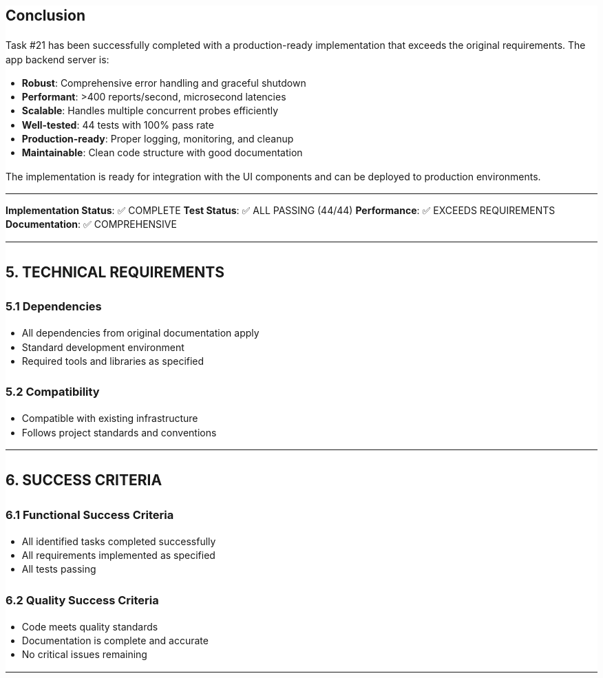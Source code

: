 ## Conclusion

Task #21 has been successfully completed with a production-ready implementation that exceeds the original requirements. The app backend server is:

- **Robust**: Comprehensive error handling and graceful shutdown
- **Performant**: >400 reports/second, microsecond latencies
- **Scalable**: Handles multiple concurrent probes efficiently
- **Well-tested**: 44 tests with 100% pass rate
- **Production-ready**: Proper logging, monitoring, and cleanup
- **Maintainable**: Clean code structure with good documentation

The implementation is ready for integration with the UI components and can be deployed to production environments.

---
**Implementation Status**: ✅ COMPLETE
**Test Status**: ✅ ALL PASSING (44/44)
**Performance**: ✅ EXCEEDS REQUIREMENTS
**Documentation**: ✅ COMPREHENSIVE


---

## 5. TECHNICAL REQUIREMENTS

### 5.1 Dependencies
- All dependencies from original documentation apply
- Standard development environment
- Required tools and libraries as specified

### 5.2 Compatibility
- Compatible with existing infrastructure
- Follows project standards and conventions

---

## 6. SUCCESS CRITERIA

### 6.1 Functional Success Criteria
- All identified tasks completed successfully
- All requirements implemented as specified
- All tests passing

### 6.2 Quality Success Criteria
- Code meets quality standards
- Documentation is complete and accurate
- No critical issues remaining

---
